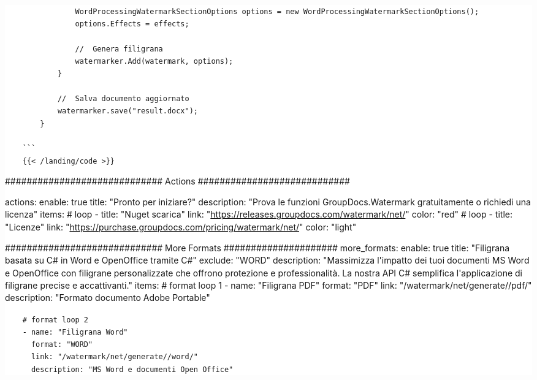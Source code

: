                     WordProcessingWatermarkSectionOptions options = new WordProcessingWatermarkSectionOptions();
                    options.Effects = effects;

                    //  Genera filigrana
                    watermarker.Add(watermark, options);
                }

                //  Salva documento aggiornato
                watermarker.save("result.docx");
            }

        ```
        {{< /landing/code >}}


############################# Actions ############################

actions:
  enable: true
  title: "Pronto per iniziare?"
  description: "Prova le funzioni GroupDocs.Watermark gratuitamente o richiedi una licenza"
  items:
    #  loop
    - title: "Nuget scarica"
      link: "https://releases.groupdocs.com/watermark/net/"
      color: "red"
        #  loop
    - title: "Licenze"
      link: "https://purchase.groupdocs.com/pricing/watermark/net/"
      color: "light"


############################# More Formats #####################
more_formats:
    enable: true
    title: "Filigrana basata su C# in Word e OpenOffice tramite C#"
    exclude: "WORD"
    description: "Massimizza l'impatto dei tuoi documenti MS Word e OpenOffice con filigrane personalizzate che offrono protezione e professionalità. La nostra API C# semplifica l'applicazione di filigrane precise e accattivanti."
    items: 
        # format loop 1
        - name: "Filigrana PDF"
          format: "PDF"
          link: "/watermark/net/generate//pdf/"
          description: "Formato documento Adobe Portable"

        # format loop 2
        - name: "Filigrana Word"
          format: "WORD"
          link: "/watermark/net/generate//word/"
          description: "MS Word e documenti Open Office"
          